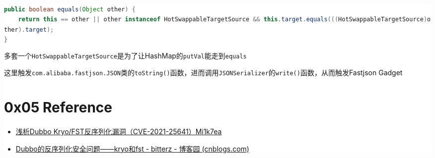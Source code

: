 ```java
public boolean equals(Object other) {
    return this == other || other instanceof HotSwappableTargetSource && this.target.equals(((HotSwappableTargetSource)other).target);
}
```

多套一个`HotSwappableTargetSource`是为了让HashMap的`putVal`能走到`equals`

这里触发`com.alibaba.fastjson.JSON`类的`toString()`函数，进而调用`JSONSerializer`的`write()`函数，从而触发Fastjson Gadget

# 0x05 Reference

* [浅析Dubbo Kryo/FST反序列化漏洞（CVE-2021-25641）Mi1k7ea](https://www.mi1k7ea.com/2021/06/30/浅析Dubbo-KryoFST反序列化漏洞（CVE-2021-25641）/)

* [Dubbo的反序列化安全问题——kryo和fst - bitterz - 博客园 (cnblogs.com)](https://www.cnblogs.com/bitterz/p/15588955.html)